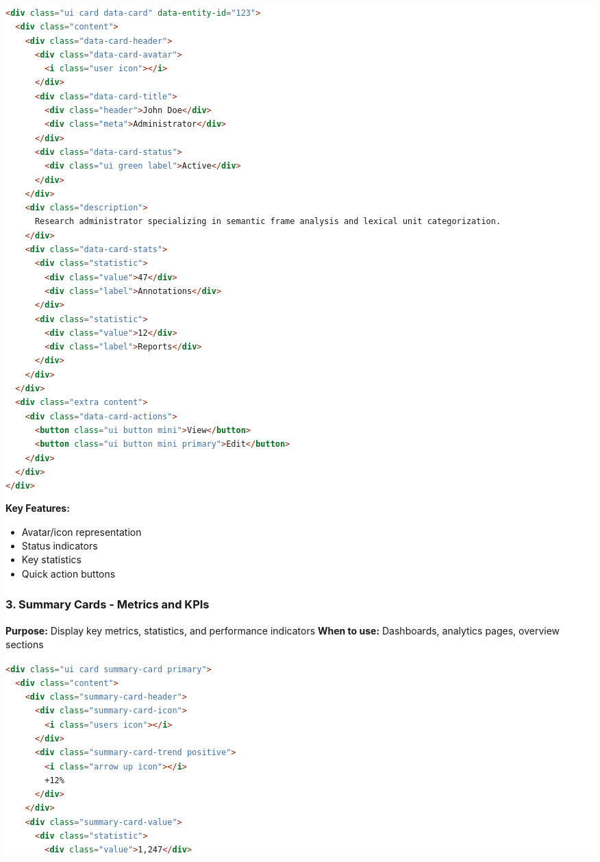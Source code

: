 ```html
<div class="ui card data-card" data-entity-id="123">
  <div class="content">
    <div class="data-card-header">
      <div class="data-card-avatar">
        <i class="user icon"></i>
      </div>
      <div class="data-card-title">
        <div class="header">John Doe</div>
        <div class="meta">Administrator</div>
      </div>
      <div class="data-card-status">
        <div class="ui green label">Active</div>
      </div>
    </div>
    <div class="description">
      Research administrator specializing in semantic frame analysis and lexical unit categorization.
    </div>
    <div class="data-card-stats">
      <div class="statistic">
        <div class="value">47</div>
        <div class="label">Annotations</div>
      </div>
      <div class="statistic">
        <div class="value">12</div>
        <div class="label">Reports</div>
      </div>
    </div>
  </div>
  <div class="extra content">
    <div class="data-card-actions">
      <button class="ui button mini">View</button>
      <button class="ui button mini primary">Edit</button>
    </div>
  </div>
</div>
```

**Key Features:**
- Avatar/icon representation
- Status indicators
- Key statistics
- Quick action buttons

### 3. **Summary Cards** - Metrics and KPIs

**Purpose:** Display key metrics, statistics, and performance indicators
**When to use:** Dashboards, analytics pages, overview sections

```html
<div class="ui card summary-card primary">
  <div class="content">
    <div class="summary-card-header">
      <div class="summary-card-icon">
        <i class="users icon"></i>
      </div>
      <div class="summary-card-trend positive">
        <i class="arrow up icon"></i>
        +12%
      </div>
    </div>
    <div class="summary-card-value">
      <div class="statistic">
        <div class="value">1,247</div>
```